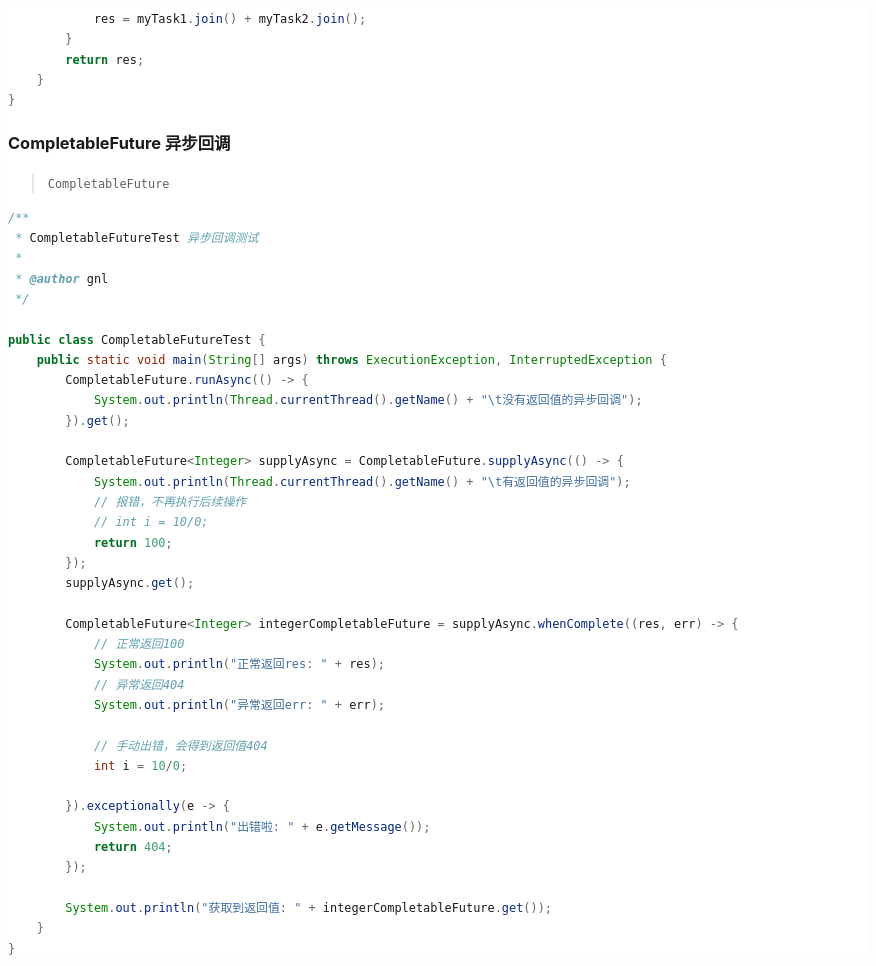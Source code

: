 ```java
            res = myTask1.join() + myTask2.join();
        }
        return res;
    }
}

```





### CompletableFuture 异步回调

> `CompletableFuture`



```java
/**
 * CompletableFutureTest 异步回调测试
 *
 * @author gnl
 */

public class CompletableFutureTest {
    public static void main(String[] args) throws ExecutionException, InterruptedException {
        CompletableFuture.runAsync(() -> {
            System.out.println(Thread.currentThread().getName() + "\t没有返回值的异步回调");
        }).get();

        CompletableFuture<Integer> supplyAsync = CompletableFuture.supplyAsync(() -> {
            System.out.println(Thread.currentThread().getName() + "\t有返回值的异步回调");
            // 报错，不再执行后续操作
            // int i = 10/0;
            return 100;
        });
        supplyAsync.get();

        CompletableFuture<Integer> integerCompletableFuture = supplyAsync.whenComplete((res, err) -> {
            // 正常返回100
            System.out.println("正常返回res: " + res);
            // 异常返回404
            System.out.println("异常返回err: " + err);
			
            // 手动出错，会得到返回值404
            int i = 10/0;

        }).exceptionally(e -> {
            System.out.println("出错啦: " + e.getMessage());
            return 404;
        });

        System.out.println("获取到返回值: " + integerCompletableFuture.get());
    }
}
```
